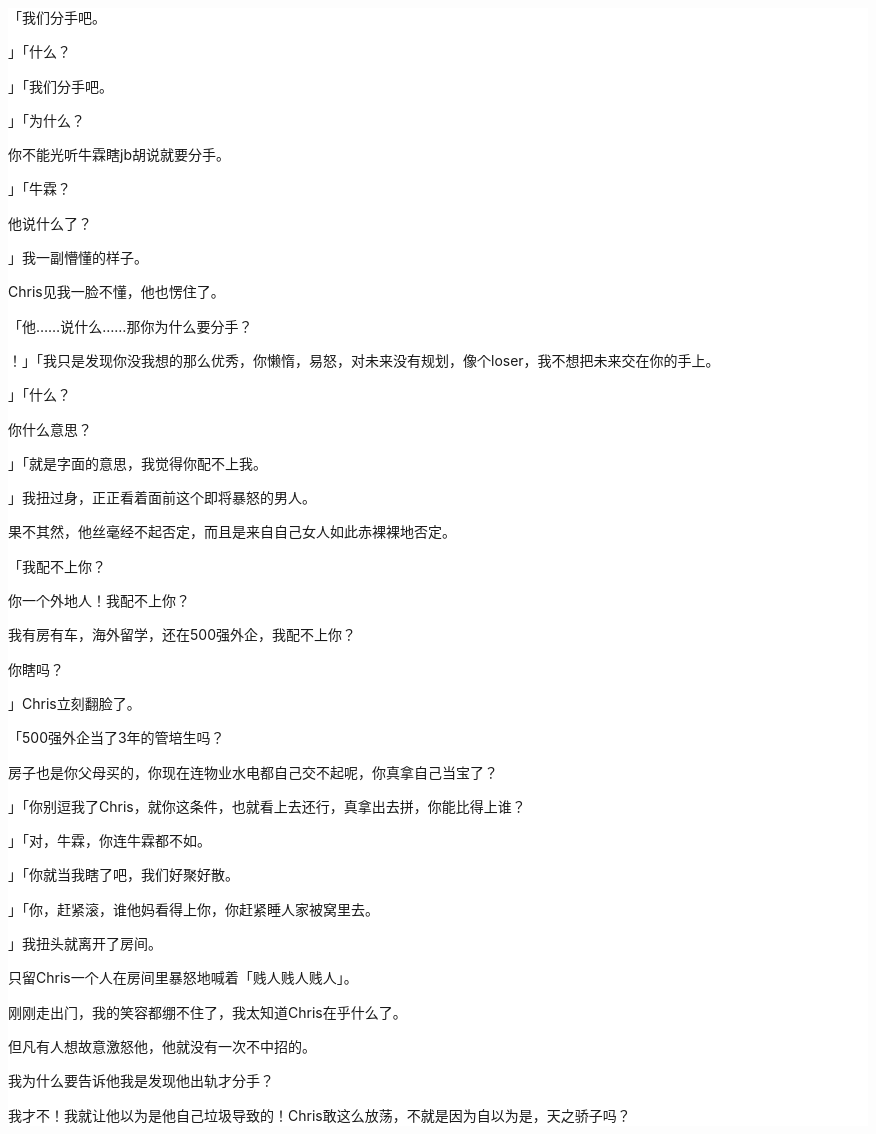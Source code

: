 「我们分⼿吧。

」「什么？

」「我们分⼿吧。

」「为什么？

你不能光听⽜霖瞎jb胡说就要分⼿。

」「⽜霖？

他说什么了？

」我⼀副懵懂的样⼦。

Chris⻅我⼀脸不懂，他也愣住了。

「他……说什么……那你为什么要分⼿？

！」「我只是发现你没我想的那么优秀，你懒惰，易怒，对未来没有规划，像个loser，我不想把未来交在你的⼿上。

」「什么？

你什么意思？

」「就是字⾯的意思，我觉得你配不上我。

」我扭过⾝，正正看着⾯前这个即将暴怒的男⼈。

果不其然，他丝毫经不起否定，⽽且是来⾃⾃⼰⼥⼈如此⾚裸裸地否定。

「我配不上你？

你⼀个外地⼈！我配不上你？

我有房有⻋，海外留学，还在500强外企，我配不上你？

你瞎吗？

」Chris⽴刻翻脸了。

「500强外企当了3年的管培⽣吗？

房⼦也是你⽗⺟买的，你现在连物业⽔电都⾃⼰交不起呢，你真拿⾃⼰当宝了？

」「你别逗我了Chris，就你这条件，也就看上去还⾏，真拿出去拼，你能⽐得上谁？

」「对，⽜霖，你连⽜霖都不如。

」「你就当我瞎了吧，我们好聚好散。

」「你，赶紧滚，谁他妈看得上你，你赶紧睡⼈家被窝⾥去。

」我扭头就离开了房间。

只留Chris⼀个⼈在房间⾥暴怒地喊着「贱⼈贱⼈贱⼈」。

刚刚⾛出⻔，我的笑容都绷不住了，我太知道Chris在乎什么了。

但凡有⼈想故意激怒他，他就没有⼀次不中招的。

我为什么要告诉他我是发现他出轨才分⼿？

我才不！我就让他以为是他⾃⼰垃圾导致的！Chris敢这么放荡，不就是因为⾃以为是，天之骄⼦吗？
